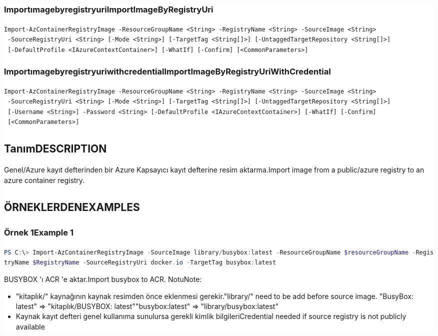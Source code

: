 ### <span data-ttu-id="d9aa2-107">Importımagebyregistryuri</span><span class="sxs-lookup"><span data-stu-id="d9aa2-107">ImportImageByRegistryUri</span></span>
```
Import-AzContainerRegistryImage -ResourceGroupName <String> -RegistryName <String> -SourceImage <String>
 -SourceRegistryUri <String> [-Mode <String>] [-TargetTag <String[]>] [-UntaggedTargetRepository <String[]>]
 [-DefaultProfile <IAzureContextContainer>] [-WhatIf] [-Confirm] [<CommonParameters>]
```

### <span data-ttu-id="d9aa2-108">Importımagebyregistryuriwithcredential</span><span class="sxs-lookup"><span data-stu-id="d9aa2-108">ImportImageByRegistryUriWithCredential</span></span>
```
Import-AzContainerRegistryImage -ResourceGroupName <String> -RegistryName <String> -SourceImage <String>
 -SourceRegistryUri <String> [-Mode <String>] [-TargetTag <String[]>] [-UntaggedTargetRepository <String[]>]
 [-Username <String>] -Password <String> [-DefaultProfile <IAzureContextContainer>] [-WhatIf] [-Confirm]
 [<CommonParameters>]
```

## <span data-ttu-id="d9aa2-109">Tanım</span><span class="sxs-lookup"><span data-stu-id="d9aa2-109">DESCRIPTION</span></span>
<span data-ttu-id="d9aa2-110">Genel/Azure kayıt defterinden bir Azure Kapsayıcı kayıt defterine resim aktarma.</span><span class="sxs-lookup"><span data-stu-id="d9aa2-110">Import image from a public/azure registry to an azure container registry.</span></span>

## <span data-ttu-id="d9aa2-111">ÖRNEKLERDEN</span><span class="sxs-lookup"><span data-stu-id="d9aa2-111">EXAMPLES</span></span>

### <span data-ttu-id="d9aa2-112">Örnek 1</span><span class="sxs-lookup"><span data-stu-id="d9aa2-112">Example 1</span></span>
```powershell
PS C:\> Import-AzContainerRegistryImage -SourceImage library/busybox:latest -ResourceGroupName $resourceGroupName -RegistryName $RegistryName -SourceRegistryUri docker.io -TargetTag busybox:latest
```

<span data-ttu-id="d9aa2-113">BUSYBOX 'ı ACR 'e aktar.</span><span class="sxs-lookup"><span data-stu-id="d9aa2-113">Import busybox to ACR.</span></span> <span data-ttu-id="d9aa2-114">Notu</span><span class="sxs-lookup"><span data-stu-id="d9aa2-114">Note:</span></span> 
* <span data-ttu-id="d9aa2-115">"kitaplık/" kaynağının kaynak resimden önce eklenmesi gerekir.</span><span class="sxs-lookup"><span data-stu-id="d9aa2-115">"library/" need to be add before source image.</span></span> <span data-ttu-id="d9aa2-116">"BusyBox: latest" => "kitaplık/BUSYBOX: latest"</span><span class="sxs-lookup"><span data-stu-id="d9aa2-116">"busybox:latest" => "library/busybox:latest"</span></span>
* <span data-ttu-id="d9aa2-117">Kaynak kayıt defteri genel kullanıma sunulursa gerekli kimlik bilgileri</span><span class="sxs-lookup"><span data-stu-id="d9aa2-117">Credential needed if source registry is not publicly available</span></span>
